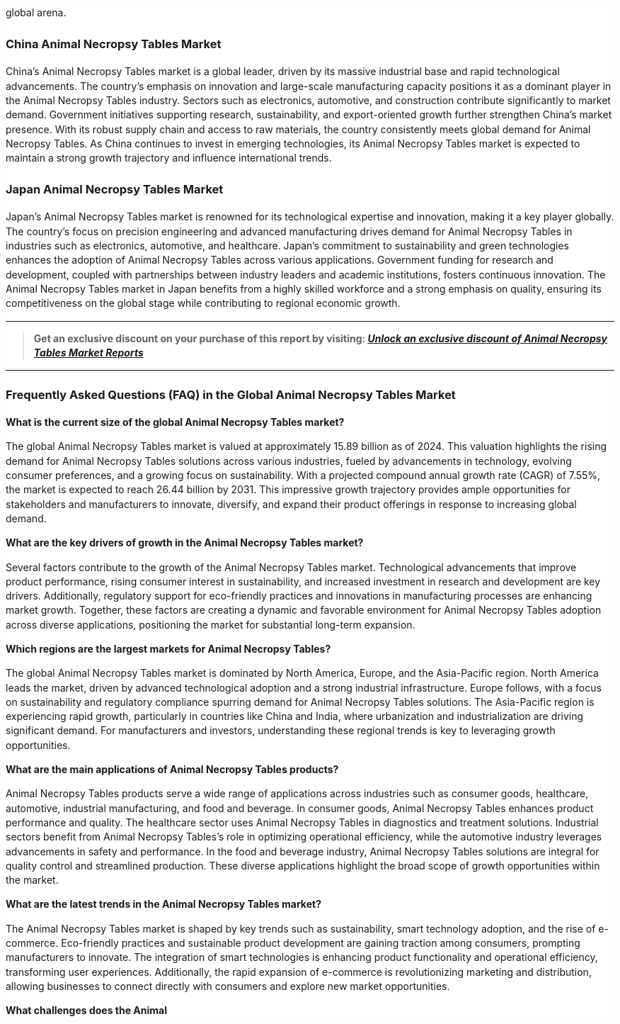 global arena.</p><h3>China Animal Necropsy Tables Market</h3><p>China&rsquo;s Animal Necropsy Tables market is a global leader, driven by its massive industrial base and rapid technological advancements. The country&rsquo;s emphasis on innovation and large-scale manufacturing capacity positions it as a dominant player in the Animal Necropsy Tables industry. Sectors such as electronics, automotive, and construction contribute significantly to market demand. Government initiatives supporting research, sustainability, and export-oriented growth further strengthen China&rsquo;s market presence. With its robust supply chain and access to raw materials, the country consistently meets global demand for Animal Necropsy Tables. As China continues to invest in emerging technologies, its Animal Necropsy Tables market is expected to maintain a strong growth trajectory and influence international trends.</p><h3>Japan Animal Necropsy Tables Market</h3><p>Japan&rsquo;s Animal Necropsy Tables market is renowned for its technological expertise and innovation, making it a key player globally. The country&rsquo;s focus on precision engineering and advanced manufacturing drives demand for Animal Necropsy Tables in industries such as electronics, automotive, and healthcare. Japan&rsquo;s commitment to sustainability and green technologies enhances the adoption of Animal Necropsy Tables across various applications. Government funding for research and development, coupled with partnerships between industry leaders and academic institutions, fosters continuous innovation. The Animal Necropsy Tables market in Japan benefits from a highly skilled workforce and a strong emphasis on quality, ensuring its competitiveness on the global stage while contributing to regional economic growth.</p><hr /><blockquote><p><strong>Get an exclusive discount on your purchase of this report by visiting: <em><a href="://marketresearchpulse.com/ask-for-discount/105098?utm_source=Github&amp;utm_medium=052">Unlock an exclusive discount of Animal Necropsy Tables Market Reports</a></em>&nbsp;</strong></p></blockquote><hr /><h3>Frequently Asked Questions (FAQ) in the Global Animal Necropsy Tables Market</h3><p><strong>What is the current size of the global Animal Necropsy Tables market?</strong></p><p>The global Animal Necropsy Tables market is valued at approximately 15.89 billion as of 2024. This valuation highlights the rising demand for Animal Necropsy Tables solutions across various industries, fueled by advancements in technology, evolving consumer preferences, and a growing focus on sustainability. With a projected compound annual growth rate (CAGR) of 7.55%, the market is expected to reach 26.44 billion by 2031. This impressive growth trajectory provides ample opportunities for stakeholders and manufacturers to innovate, diversify, and expand their product offerings in response to increasing global demand.</p><p><strong>What are the key drivers of growth in the Animal Necropsy Tables market?</strong></p><p>Several factors contribute to the growth of the Animal Necropsy Tables market. Technological advancements that improve product performance, rising consumer interest in sustainability, and increased investment in research and development are key drivers. Additionally, regulatory support for eco-friendly practices and innovations in manufacturing processes are enhancing market growth. Together, these factors are creating a dynamic and favorable environment for Animal Necropsy Tables adoption across diverse applications, positioning the market for substantial long-term expansion.</p><p><strong>Which regions are the largest markets for Animal Necropsy Tables?</strong></p><p>The global Animal Necropsy Tables market is dominated by North America, Europe, and the Asia-Pacific region. North America leads the market, driven by advanced technological adoption and a strong industrial infrastructure. Europe follows, with a focus on sustainability and regulatory compliance spurring demand for Animal Necropsy Tables solutions. The Asia-Pacific region is experiencing rapid growth, particularly in countries like China and India, where urbanization and industrialization are driving significant demand. For manufacturers and investors, understanding these regional trends is key to leveraging growth opportunities.</p><p><strong>What are the main applications of Animal Necropsy Tables products?</strong></p><p>Animal Necropsy Tables products serve a wide range of applications across industries such as consumer goods, healthcare, automotive, industrial manufacturing, and food and beverage. In consumer goods, Animal Necropsy Tables enhances product performance and quality. The healthcare sector uses Animal Necropsy Tables in diagnostics and treatment solutions. Industrial sectors benefit from Animal Necropsy Tables&rsquo;s role in optimizing operational efficiency, while the automotive industry leverages advancements in safety and performance. In the food and beverage industry, Animal Necropsy Tables solutions are integral for quality control and streamlined production. These diverse applications highlight the broad scope of growth opportunities within the market.</p><p><strong>What are the latest trends in the Animal Necropsy Tables market?</strong></p><p>The Animal Necropsy Tables market is shaped by key trends such as sustainability, smart technology adoption, and the rise of e-commerce. Eco-friendly practices and sustainable product development are gaining traction among consumers, prompting manufacturers to innovate. The integration of smart technologies is enhancing product functionality and operational efficiency, transforming user experiences. Additionally, the rapid expansion of e-commerce is revolutionizing marketing and distribution, allowing businesses to connect directly with consumers and explore new market opportunities.</p><p><strong>What challenges does the Animal